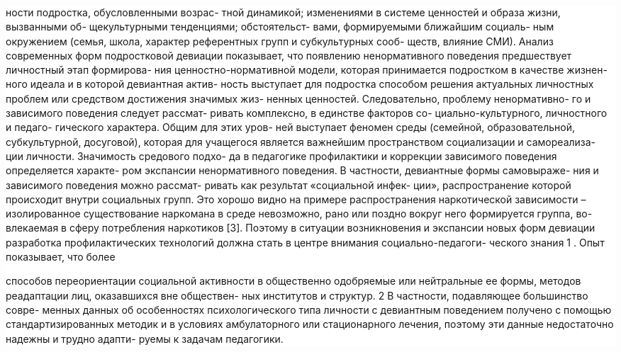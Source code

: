 ности подростка, обусловленными возрас-
тной динамикой; изменениями в системе
ценностей и образа жизни, вызванными об-
щекультурными тенденциями; обстоятельст-
вами, формируемыми ближайшим социаль-
ным окружением (семья, школа, характер
референтных групп и субкультурных сооб-
ществ, влияние СМИ). Анализ современных
форм подростковой девиации показывает,
что появлению ненормативного поведения
предшествует личностный этап формирова-
ния ценностно-нормативной модели, которая
принимается подростком в качестве жизнен-
ного идеала и в которой девиантная актив-
ность выступает для подростка способом
решения актуальных личностных проблем
или средством достижения значимых жиз-
ненных ценностей.
Следовательно, проблему ненормативно-
го и зависимого поведения следует рассмат-
ривать комплексно, в единстве факторов со-
циально-культурного, личностного и педаго-
гического характера. Общим для этих уров-
ней выступает феномен среды (семейной,
образовательной, субкультурной, досуговой),
которая для учащегося является важнейшим
пространством социализации и самореализа-
ции личности. Значимость средового подхо-
да в педагогике профилактики и коррекции
зависимого поведения определяется характе-
ром экспансии ненормативного поведения. В
частности, девиантные формы самовыраже-
ния и зависимого поведения можно рассмат-
ривать как результат «социальной инфек-
ции», распространение которой происходит
внутри социальных групп. Это хорошо видно
на примере распространения наркотической
зависимости – изолированное существование
наркомана в среде невозможно, рано или
поздно вокруг него формируется группа, во-
влекаемая в сферу потребления наркотиков
[3]. Поэтому в ситуации возникновения и
экспансии новых форм девиации разработка
профилактических технологий должна стать
в центре внимания социально-педагоги-
ческого знания 1 . Опыт показывает, что более


способов переориентации социальной активности в
общественно одобряемые или нейтральные ее формы,
методов реадаптации лиц, оказавшихся вне обществен-
ных институтов и структур.
2 В частности, подавляющее большинство совре-
менных данных об особенностях психологического
типа личности с девиантным поведением получено с
помощью стандартизированных методик и в условиях
амбулаторного или стационарного лечения, поэтому
эти данные недостаточно надежны и трудно адапти-
руемы к задачам педагогики.
